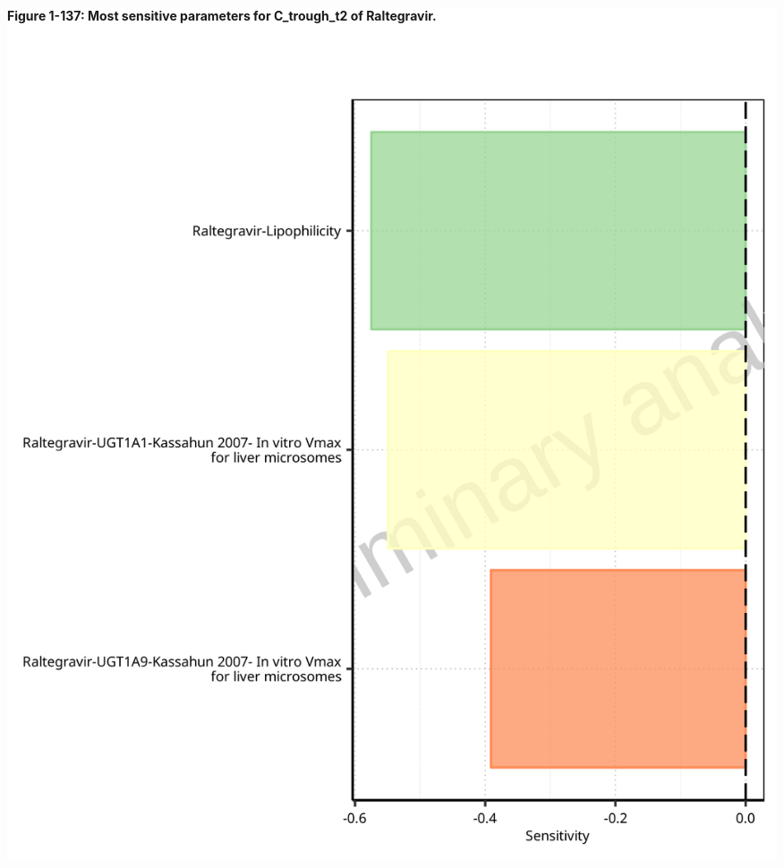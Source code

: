

**Figure 1-137: Most sensitive parameters for C_trough_t2 of Raltegravir.**


<br>
<br>


<a id="figure-1-138"></a>

![](Sensitivity/Raltegravir_400_mg_filmcoated_tablet_md-8_sensitivity_C_trough_tDLast.png)
